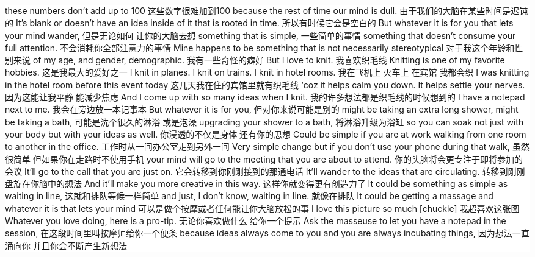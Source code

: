 these numbers don’t add up to 100
这些数字很难加到100
because the rest of time our mind is dull.
由于我们的大脑在某些时间是迟钝的
It’s blank or doesn’t have an idea inside of it that is rooted in time.
所以有时候它会是空白的
But whatever it is for you that lets your mind wander,
但是无论如何 让你的大脑去想
something that is simple,
一些简单的事情
something that doesn’t consume your full attention.
不会消耗你全部注意力的事情
Mine happens to be something that is not necessarily stereotypical
对于我这个年龄和性别来说
of my age, and gender, demographic.
我有一些奇怪的癖好
But I love to knit.
我喜欢织毛线
Knitting is one of my favorite hobbies.
这是我最大的爱好之一
I knit in planes. I knit on trains. I knit in hotel rooms.
我在飞机上 火车上 在宾馆 我都会织
I was knitting in the hotel room before this event today
这几天我在住的宾馆里就有织毛线
‘coz it helps calm you down. It helps settle your nerves.
因为这能让我平静 能减少焦虑
And I come up with so many ideas when I knit.
我的许多想法都是织毛线的时候想到的
I have a notepad next to me.
我会在旁边放一本记事本
But whatever it is for you,
但对你来说可能是别的
might be taking an extra long shower, might be taking a bath,
可能是洗个很久的淋浴 或是泡澡
upgrading your shower to a bath,
将淋浴升级为浴缸
so you can soak not just with your body but with your ideas as well.
你浸透的不仅是身体 还有你的思想
Could be simple if you are at work walking from one room to another in the office.
工作时从一间办公室走到另外一间
Very simple change but if you don’t use your phone during that walk,
虽然很简单 但如果你在走路时不使用手机
your mind will go to the meeting that you are about to attend.
你的头脑将会更专注于即将参加的会议
It’ll go to the call that you are just on.
它会转移到你刚刚接到的那通电话
It’ll wander to the ideas that are circulating.
转移到刚刚盘旋在你脑中的想法
And it’ll make you more creative in this way.
这样你就变得更有创造力了
It could be something as simple as waiting in line,
这就和排队等候一样简单
and just, I don’t know, waiting in line.
就像在排队
It could be getting a massage and whatever it is that lets your mind
可以是做个按摩或者任何能让你大脑放松的事
I love this picture so much [chuckle]
我超喜欢这张图
Whatever you love doing, here is a pro-tip.
无论你喜欢做什么 给你一个提示
Ask the masseuse to let you have a notepad in the session,
在这段时间里叫按摩师给你一个便条
because ideas always come to you and you are always incubating things,
因为想法一直涌向你 并且你会不断产生新想法
